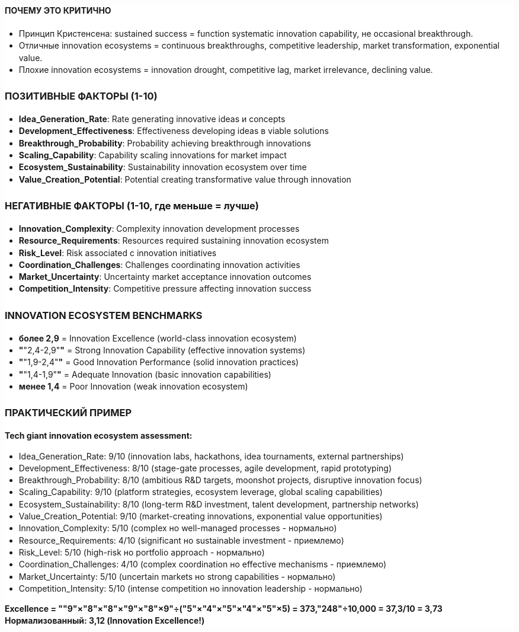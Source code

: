 #### ПОЧЕМУ ЭТО КРИТИЧНО
* Принцип Кристенсена: sustained success = function systematic innovation capability, не occasional breakthrough.
* Отличные innovation ecosystems = continuous breakthroughs, competitive leadership, market transformation, exponential value.
* Плохие innovation ecosystems = innovation drought, competitive lag, market irrelevance, declining value.

### ПОЗИТИВНЫЕ ФАКТОРЫ (1-10)
* **Idea_Generation_Rate**: Rate generating innovative ideas и concepts
* **Development_Effectiveness**: Effectiveness developing ideas в viable solutions
* **Breakthrough_Probability**: Probability achieving breakthrough innovations
* **Scaling_Capability**: Capability scaling innovations for market impact
* **Ecosystem_Sustainability**: Sustainability innovation ecosystem over time
* **Value_Creation_Potential**: Potential creating transformative value through innovation

### НЕГАТИВНЫЕ ФАКТОРЫ (1-10, где меньше = лучше)
* **Innovation_Complexity**: Complexity innovation development processes
* **Resource_Requirements**: Resources required sustaining innovation ecosystem
* **Risk_Level**: Risk associated с innovation initiatives
* **Coordination_Challenges**: Challenges coordinating innovation activities
* **Market_Uncertainty**: Uncertainty market acceptance innovation outcomes
* **Competition_Intensity**: Competitive pressure affecting innovation success

### INNOVATION ECOSYSTEM BENCHMARKS
* **более 2,9** = Innovation Excellence (world-class innovation ecosystem)
* **"**"2,4-2,9"**"** = Strong Innovation Capability (effective innovation systems)
* **"**"1,9-2,4"**"** = Good Innovation Performance (solid innovation practices)
* **"**"1,4-1,9"**"** = Adequate Innovation (basic innovation capabilities)
* **менее 1,4** = Poor Innovation (weak innovation ecosystem)

### ПРАКТИЧЕСКИЙ ПРИМЕР

**Tech giant innovation ecosystem assessment:**
* Idea_Generation_Rate: 9/10 (innovation labs, hackathons, idea tournaments, external partnerships)
* Development_Effectiveness: 8/10 (stage-gate processes, agile development, rapid prototyping)
* Breakthrough_Probability: 8/10 (ambitious R&D targets, moonshot projects, disruptive innovation focus)
* Scaling_Capability: 9/10 (platform strategies, ecosystem leverage, global scaling capabilities)
* Ecosystem_Sustainability: 8/10 (long-term R&D investment, talent development, partnership networks)
* Value_Creation_Potential: 9/10 (market-creating innovations, exponential value opportunities)
* Innovation_Complexity: 5/10 (complex но well-managed processes - нормально)
* Resource_Requirements: 4/10 (significant но sustainable investment - приемлемо)
* Risk_Level: 5/10 (high-risk но portfolio approach - нормально)
* Coordination_Challenges: 4/10 (complex coordination но effective mechanisms - приемлемо)
* Market_Uncertainty: 5/10 (uncertain markets но strong capabilities - нормально)
* Competition_Intensity: 5/10 (intense competition но innovation leadership - нормально)

**Excellence = ""9"×"8"×"8"×"9"×"8"×9"÷("5"×"4"×"5"×"4"×"5"×5) = 373,"248"÷10,000 = 37,3/10 = 3,73**
**Нормализованный: 3,12 (Innovation Excellence!)**
